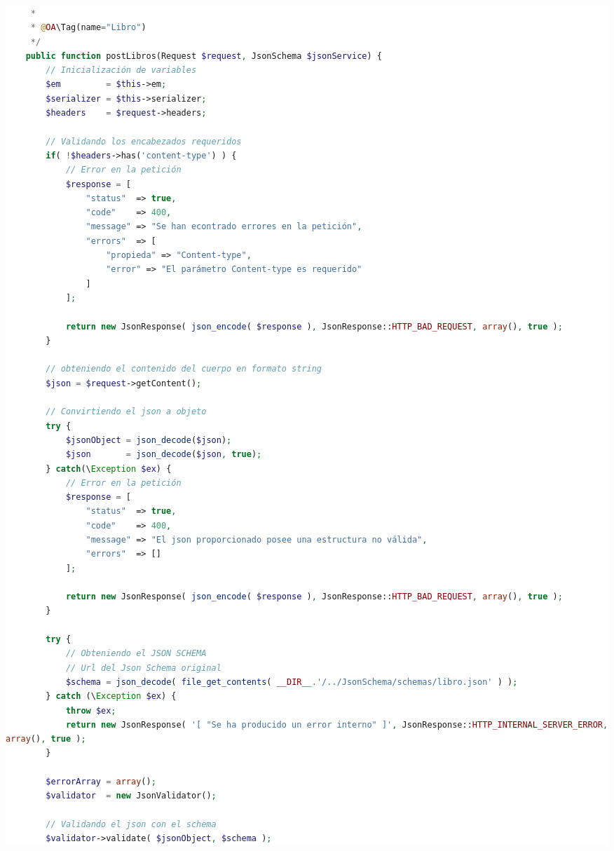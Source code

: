 ```php
     *
     * @OA\Tag(name="Libro")
     */
    public function postLibros(Request $request, JsonSchema $jsonService) {
        // Inicialización de variables
        $em         = $this->em;
        $serializer = $this->serializer;
        $headers    = $request->headers;

        // Validando los encabezados requeridos
        if( !$headers->has('content-type') ) {
            // Error en la petición
            $response = [
                "status"  => true,
                "code"    => 400,
                "message" => "Se han econtrado errores en la petición",
                "errors"  => [
                    "propieda" => "Content-type",
                    "error" => "El parámetro Content-type es requerido"
                ]
            ];

            return new JsonResponse( json_encode( $response ), JsonResponse::HTTP_BAD_REQUEST, array(), true );
        }

        // obteniendo el contenido del cuerpo en formato string
        $json = $request->getContent();

        // Convirtiendo el json a objeto
        try {
            $jsonObject = json_decode($json);
            $json       = json_decode($json, true);
        } catch(\Exception $ex) {
            // Error en la petición
            $response = [
                "status"  => true,
                "code"    => 400,
                "message" => "El json proporcionado posee una estructura no válida",
                "errors"  => []
            ];

            return new JsonResponse( json_encode( $response ), JsonResponse::HTTP_BAD_REQUEST, array(), true );
        }

        try {
            // Obteniendo el JSON SCHEMA
            // Url del Json Schema original
            $schema = json_decode( file_get_contents( __DIR__.'/../JsonSchema/schemas/libro.json' ) );
        } catch (\Exception $ex) {
            throw $ex;
            return new JsonResponse( '[ "Se ha producido un error interno" ]', JsonResponse::HTTP_INTERNAL_SERVER_ERROR, array(), true );
        }

        $errorArray = array();
        $validator  = new JsonValidator();

        // Validando el json con el schema
        $validator->validate( $jsonObject, $schema );

```